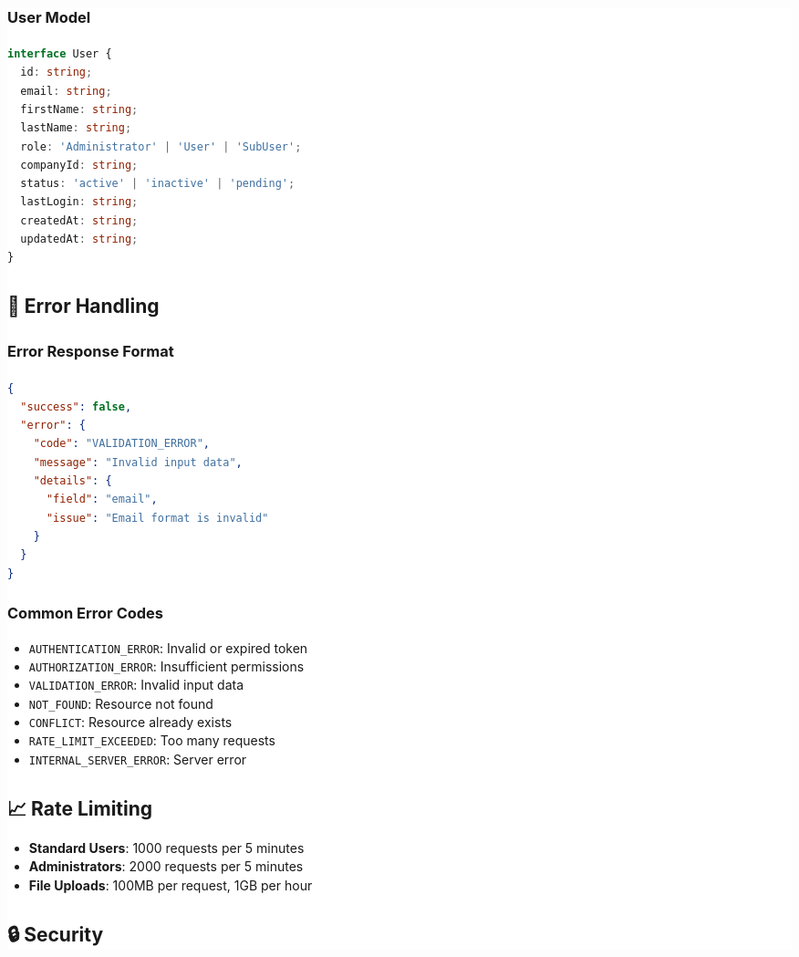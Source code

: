 ### User Model
```typescript
interface User {
  id: string;
  email: string;
  firstName: string;
  lastName: string;
  role: 'Administrator' | 'User' | 'SubUser';
  companyId: string;
  status: 'active' | 'inactive' | 'pending';
  lastLogin: string;
  createdAt: string;
  updatedAt: string;
}
```

## 🚨 Error Handling

### Error Response Format
```json
{
  "success": false,
  "error": {
    "code": "VALIDATION_ERROR",
    "message": "Invalid input data",
    "details": {
      "field": "email",
      "issue": "Email format is invalid"
    }
  }
}
```

### Common Error Codes
- `AUTHENTICATION_ERROR`: Invalid or expired token
- `AUTHORIZATION_ERROR`: Insufficient permissions
- `VALIDATION_ERROR`: Invalid input data
- `NOT_FOUND`: Resource not found
- `CONFLICT`: Resource already exists
- `RATE_LIMIT_EXCEEDED`: Too many requests
- `INTERNAL_SERVER_ERROR`: Server error

## 📈 Rate Limiting

- **Standard Users**: 1000 requests per 5 minutes
- **Administrators**: 2000 requests per 5 minutes
- **File Uploads**: 100MB per request, 1GB per hour

## 🔒 Security
